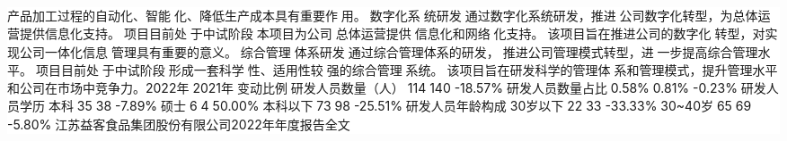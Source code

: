 产品加工过程的自动化、智能
化、降低生产成本具有重要作
用。
数字化系
统研发
通过数字化系统研发，推进
公司数字化转型，为总体运
营提供信息化支持。
项目目前处
于中试阶段
本项目为公司
总体运营提供
信息化和网络
化支持。
该项目旨在推进公司的数字化
转型，对实现公司一体化信息
管理具有重要的意义。
综合管理
体系研发
通过综合管理体系的研发，
推进公司管理模式转型，进
一步提高综合管理水平。
项目目前处
于中试阶段
形成一套科学
性、适用性较
强的综合管理
系统。
该项目旨在研发科学的管理体
系和管理模式，提升管理水平
和公司在市场中竞争力。2022年
2021年
变动比例
研发人员数量（人）
114
140
-18.57%
研发人员数量占比
0.58%
0.81%
-0.23%
研发人员学历
本科
35
38
-7.89%
硕士
6
4
50.00%
本科以下
73
98
-25.51%
研发人员年龄构成
30岁以下
22
33
-33.33%
30~40岁
65
69
-5.80%
江苏益客食品集团股份有限公司2022年年度报告全文